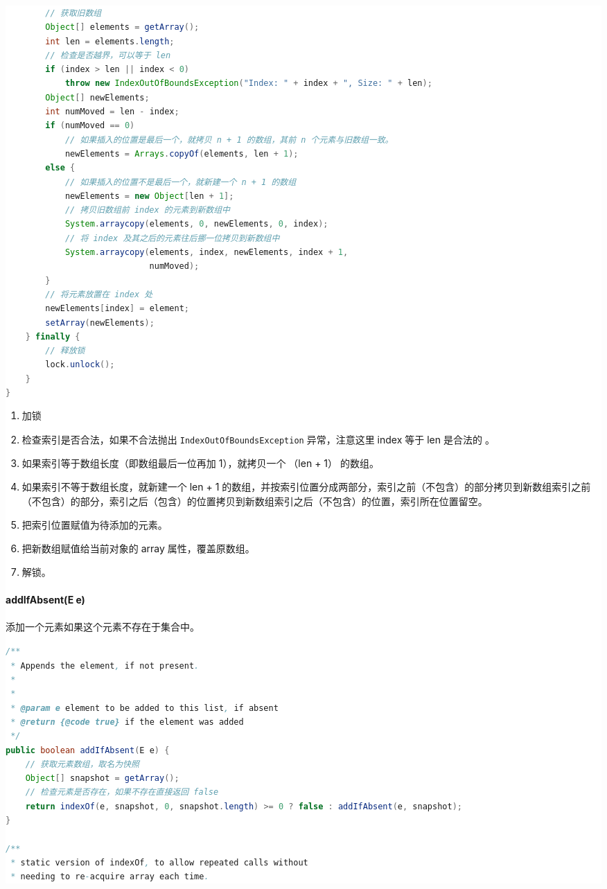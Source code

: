 ```java
        // 获取旧数组
        Object[] elements = getArray();
        int len = elements.length;
        // 检查是否越界，可以等于 len
        if (index > len || index < 0)
            throw new IndexOutOfBoundsException("Index: " + index + ", Size: " + len);
        Object[] newElements;
        int numMoved = len - index;
        if (numMoved == 0)
            // 如果插入的位置是最后一个，就拷贝 n + 1 的数组，其前 n 个元素与旧数组一致。
            newElements = Arrays.copyOf(elements, len + 1);
        else {
            // 如果插入的位置不是最后一个，就新建一个 n + 1 的数组
            newElements = new Object[len + 1];
            // 拷贝旧数组前 index 的元素到新数组中
            System.arraycopy(elements, 0, newElements, 0, index);
            // 将 index 及其之后的元素往后挪一位拷贝到新数组中
            System.arraycopy(elements, index, newElements, index + 1,
                             numMoved);
        }
        // 将元素放置在 index 处
        newElements[index] = element;
        setArray(newElements);
    } finally {
        // 释放锁
        lock.unlock();
    }
}
```

1. 加锁

2. 检查索引是否合法，如果不合法抛出 `IndexOutOfBoundsException` 异常，注意这里 index 等于 len 是合法的 。

3. 如果索引等于数组长度（即数组最后一位再加 1），就拷贝一个 （len + 1） 的数组。

4. 如果索引不等于数组长度，就新建一个 len + 1 的数组，并按索引位置分成两部分，索引之前（不包含）的部分拷贝到新数组索引之前（不包含）的部分，索引之后（包含）的位置拷贝到新数组索引之后（不包含）的位置，索引所在位置留空。

5. 把索引位置赋值为待添加的元素。

6. 把新数组赋值给当前对象的 array 属性，覆盖原数组。

7. 解锁。

#### addIfAbsent(E e)

添加一个元素如果这个元素不存在于集合中。

```java
/**
 * Appends the element, if not present.
 * 
 *
 * @param e element to be added to this list, if absent
 * @return {@code true} if the element was added
 */
public boolean addIfAbsent(E e) {
    // 获取元素数组，取名为快照
    Object[] snapshot = getArray();
    // 检查元素是否存在，如果不存在直接返回 false
    return indexOf(e, snapshot, 0, snapshot.length) >= 0 ? false : addIfAbsent(e, snapshot);
}

/**
 * static version of indexOf, to allow repeated calls without
 * needing to re-acquire array each time.
```